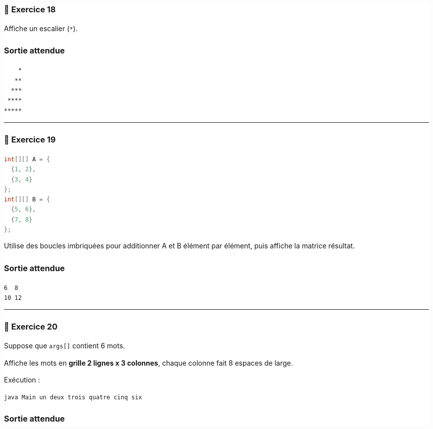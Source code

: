 
### 🧪 **Exercice 18**

Affiche un escalier  (`*`).



### Sortie attendue

```
    *
   **    
  ***    
 ****    
*****    
```

---

### 🧪 **Exercice 19**

```java
int[][] A = {
  {1, 2},
  {3, 4}
};
int[][] B = {
  {5, 6},
  {7, 8}
};
```

Utilise des boucles imbriquées pour additionner A et B élément par élément, puis affiche la matrice résultat.

### Sortie attendue

```
6  8 
10 12 
```

---

### 🧪 **Exercice 20**

Suppose que `args[]` contient 6 mots.

Affiche les mots en **grille 2 lignes x 3 colonnes**, chaque colonne fait 8 espaces de large.

Exécution :

```bash
java Main un deux trois quatre cinq six
```

### Sortie attendue

